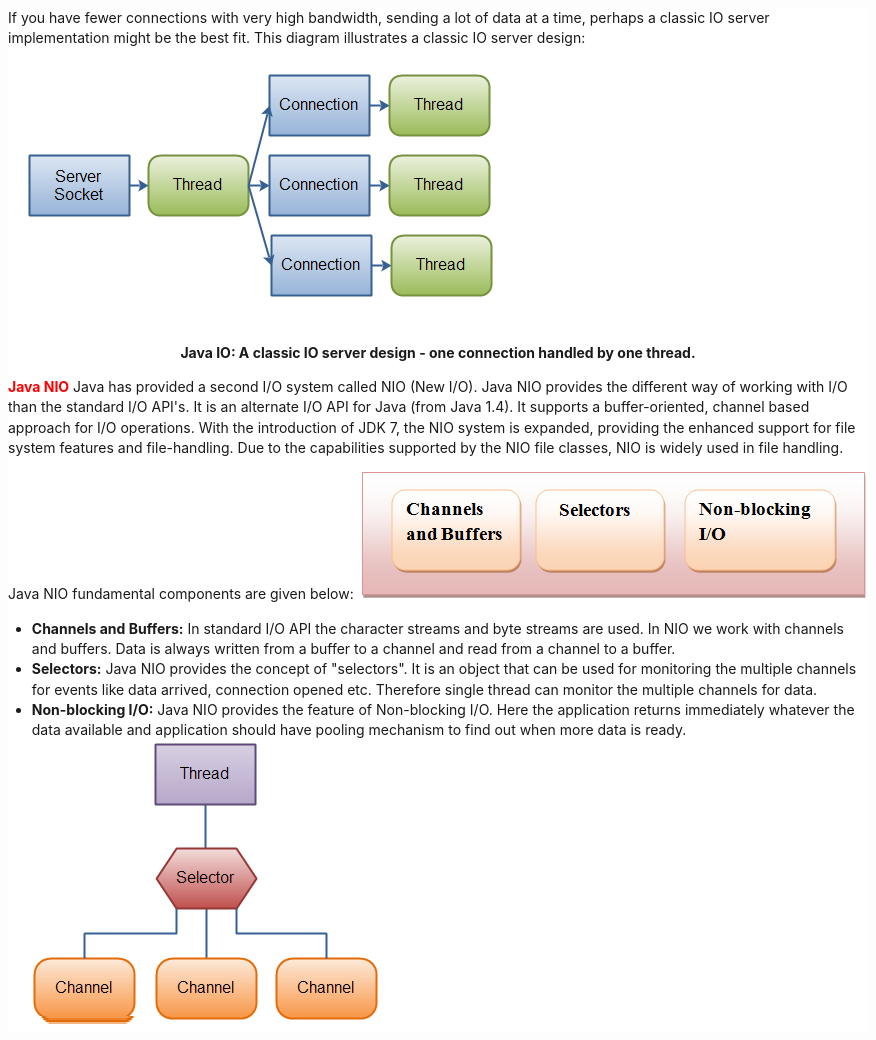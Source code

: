 If you have fewer connections with very high bandwidth, sending a lot of data at a time, perhaps a classic IO server implementation might be the best fit. This diagram illustrates a classic IO server design:
![img](./images/nio-vs-io-4.png)
<div style="text-align: center;"><b>Java IO: A classic IO server design - one connection handled by one thread.
</b></div>

<b style="color:red">Java NIO</b>
Java has provided a second I/O system called NIO (New I/O). Java NIO provides the different way of working with I/O than the standard I/O API's. It is an alternate I/O API for Java (from Java 1.4).
It supports a buffer-oriented, channel based approach for I/O operations. With the introduction of JDK 7, the NIO system is expanded, providing the enhanced support for file system features and file-handling. Due to the capabilities supported by the NIO file classes, NIO is widely used in file handling.

Java NIO fundamental components are given below:
![nio](./images/what-is-nio.png)
+ <b>Channels and Buffers:</b> In standard I/O API the character streams and byte streams are used. In NIO we work with channels and buffers. Data is always written from a buffer to a channel and read from a channel to a buffer.
+ <b>Selectors:</b> Java NIO provides the concept of "selectors". It is an object that can be used for monitoring the multiple channels for events like data arrived, connection opened etc. Therefore single thread can monitor the multiple channels for data.
+ <b>Non-blocking I/O:</b> Java NIO provides the feature of Non-blocking I/O. Here the application returns immediately whatever the data available and application should have pooling mechanism to find out when more data is ready.
![nio](./images/nio-tutorial4.png)